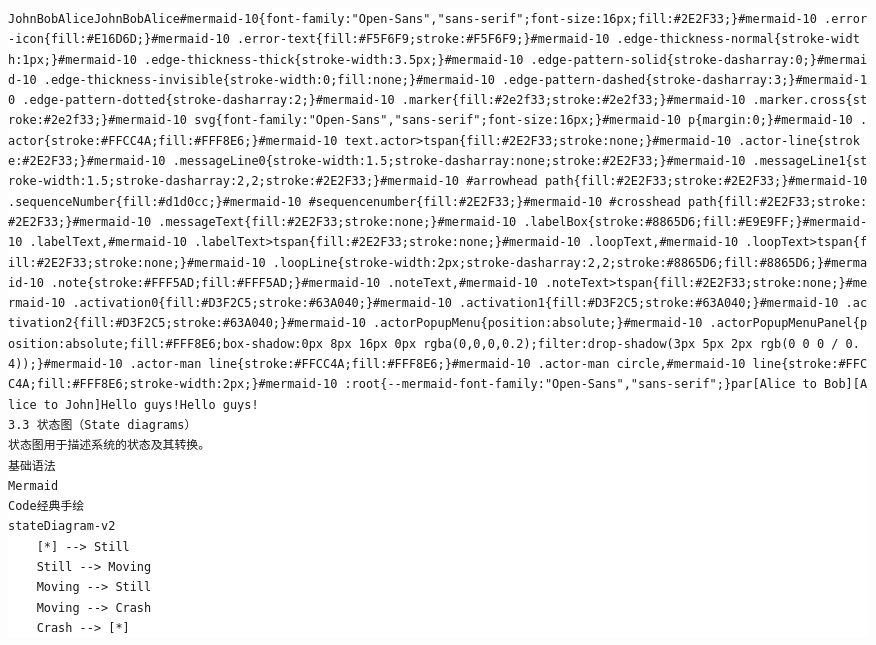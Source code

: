 ```mermaid
JohnBobAliceJohnBobAlice#mermaid-10{font-family:"Open-Sans","sans-serif";font-size:16px;fill:#2E2F33;}#mermaid-10 .error-icon{fill:#E16D6D;}#mermaid-10 .error-text{fill:#F5F6F9;stroke:#F5F6F9;}#mermaid-10 .edge-thickness-normal{stroke-width:1px;}#mermaid-10 .edge-thickness-thick{stroke-width:3.5px;}#mermaid-10 .edge-pattern-solid{stroke-dasharray:0;}#mermaid-10 .edge-thickness-invisible{stroke-width:0;fill:none;}#mermaid-10 .edge-pattern-dashed{stroke-dasharray:3;}#mermaid-10 .edge-pattern-dotted{stroke-dasharray:2;}#mermaid-10 .marker{fill:#2e2f33;stroke:#2e2f33;}#mermaid-10 .marker.cross{stroke:#2e2f33;}#mermaid-10 svg{font-family:"Open-Sans","sans-serif";font-size:16px;}#mermaid-10 p{margin:0;}#mermaid-10 .actor{stroke:#FFCC4A;fill:#FFF8E6;}#mermaid-10 text.actor>tspan{fill:#2E2F33;stroke:none;}#mermaid-10 .actor-line{stroke:#2E2F33;}#mermaid-10 .messageLine0{stroke-width:1.5;stroke-dasharray:none;stroke:#2E2F33;}#mermaid-10 .messageLine1{stroke-width:1.5;stroke-dasharray:2,2;stroke:#2E2F33;}#mermaid-10 #arrowhead path{fill:#2E2F33;stroke:#2E2F33;}#mermaid-10 .sequenceNumber{fill:#d1d0cc;}#mermaid-10 #sequencenumber{fill:#2E2F33;}#mermaid-10 #crosshead path{fill:#2E2F33;stroke:#2E2F33;}#mermaid-10 .messageText{fill:#2E2F33;stroke:none;}#mermaid-10 .labelBox{stroke:#8865D6;fill:#E9E9FF;}#mermaid-10 .labelText,#mermaid-10 .labelText>tspan{fill:#2E2F33;stroke:none;}#mermaid-10 .loopText,#mermaid-10 .loopText>tspan{fill:#2E2F33;stroke:none;}#mermaid-10 .loopLine{stroke-width:2px;stroke-dasharray:2,2;stroke:#8865D6;fill:#8865D6;}#mermaid-10 .note{stroke:#FFF5AD;fill:#FFF5AD;}#mermaid-10 .noteText,#mermaid-10 .noteText>tspan{fill:#2E2F33;stroke:none;}#mermaid-10 .activation0{fill:#D3F2C5;stroke:#63A040;}#mermaid-10 .activation1{fill:#D3F2C5;stroke:#63A040;}#mermaid-10 .activation2{fill:#D3F2C5;stroke:#63A040;}#mermaid-10 .actorPopupMenu{position:absolute;}#mermaid-10 .actorPopupMenuPanel{position:absolute;fill:#FFF8E6;box-shadow:0px 8px 16px 0px rgba(0,0,0,0.2);filter:drop-shadow(3px 5px 2px rgb(0 0 0 / 0.4));}#mermaid-10 .actor-man line{stroke:#FFCC4A;fill:#FFF8E6;}#mermaid-10 .actor-man circle,#mermaid-10 line{stroke:#FFCC4A;fill:#FFF8E6;stroke-width:2px;}#mermaid-10 :root{--mermaid-font-family:"Open-Sans","sans-serif";}par[Alice to Bob][Alice to John]Hello guys!Hello guys!
3.3 状态图（State diagrams）
状态图用于描述系统的状态及其转换。
基础语法
Mermaid 
Code经典手绘
stateDiagram-v2
    [*] --> Still
    Still --> Moving
    Moving --> Still
    Moving --> Crash
    Crash --> [*]
```